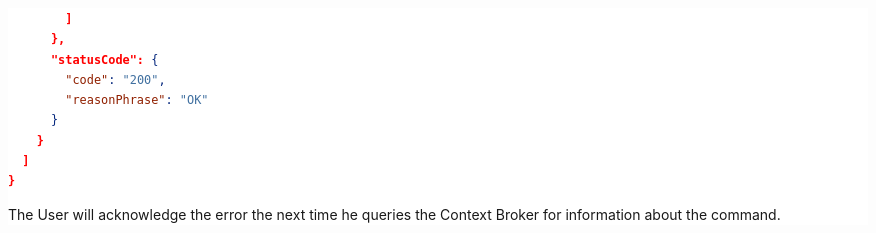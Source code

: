 ```json
        ]
      },
      "statusCode": {
        "code": "200",
        "reasonPhrase": "OK"
      }
    }
  ]
}
```

The User will acknowledge the error the next time he queries the Context Broker for information about the command.
